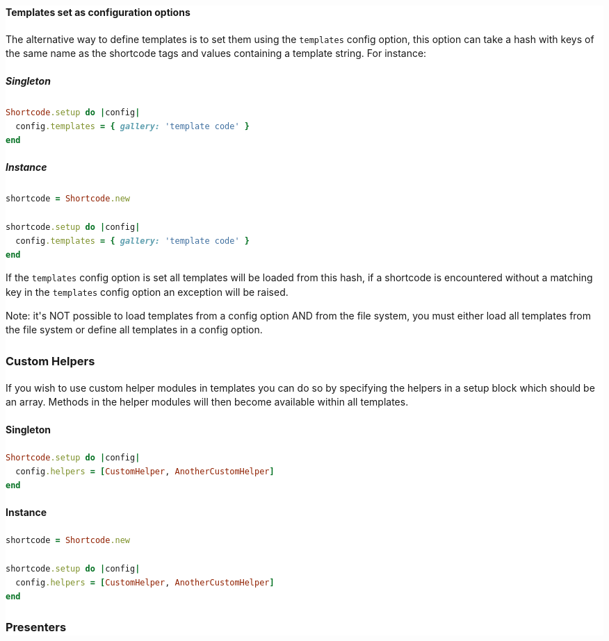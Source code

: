 #### Templates set as configuration options

The alternative way to define templates is to set them using the `templates` config option, this option can take a hash with keys of the same name as the shortcode tags and
values containing a template string. For instance:

##### Singleton

```ruby
Shortcode.setup do |config|
  config.templates = { gallery: 'template code' }
end
```

##### Instance

```ruby
shortcode = Shortcode.new

shortcode.setup do |config|
  config.templates = { gallery: 'template code' }
end
```

If the `templates` config option is set all templates will be loaded from this hash, if a shortcode is encountered without a matching key in the `templates` config option
an exception will be raised.

Note: it's NOT possible to load templates from a config option AND from the file system, you must either load all templates from the file system or define all templates in a config option.

### Custom Helpers

If you wish to use custom helper modules in templates you can do so by specifying the helpers in a setup block which should be an array. Methods in the helper modules will then become available within all templates.

#### Singleton

```ruby
Shortcode.setup do |config|
  config.helpers = [CustomHelper, AnotherCustomHelper]
end
```

#### Instance

```ruby
shortcode = Shortcode.new

shortcode.setup do |config|
  config.helpers = [CustomHelper, AnotherCustomHelper]
end
```

### Presenters

